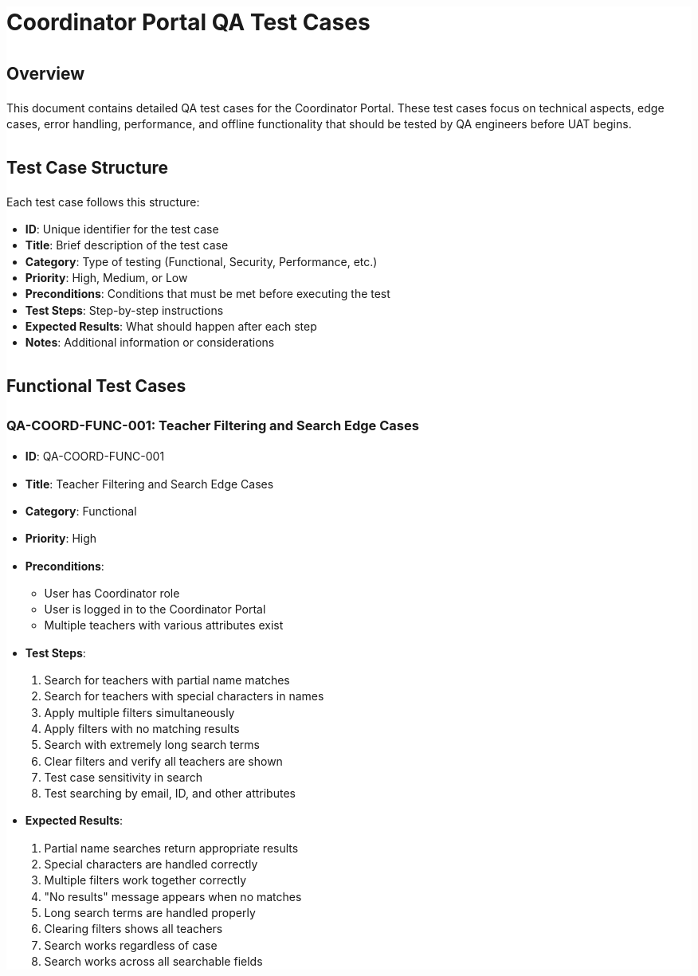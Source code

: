 # Coordinator Portal QA Test Cases

## Overview

This document contains detailed QA test cases for the Coordinator Portal. These test cases focus on technical aspects, edge cases, error handling, performance, and offline functionality that should be tested by QA engineers before UAT begins.

## Test Case Structure

Each test case follows this structure:
- **ID**: Unique identifier for the test case
- **Title**: Brief description of the test case
- **Category**: Type of testing (Functional, Security, Performance, etc.)
- **Priority**: High, Medium, or Low
- **Preconditions**: Conditions that must be met before executing the test
- **Test Steps**: Step-by-step instructions
- **Expected Results**: What should happen after each step
- **Notes**: Additional information or considerations

## Functional Test Cases

### QA-COORD-FUNC-001: Teacher Filtering and Search Edge Cases

- **ID**: QA-COORD-FUNC-001
- **Title**: Teacher Filtering and Search Edge Cases
- **Category**: Functional
- **Priority**: High
- **Preconditions**:
  - User has Coordinator role
  - User is logged in to the Coordinator Portal
  - Multiple teachers with various attributes exist

- **Test Steps**:
  1. Search for teachers with partial name matches
  2. Search for teachers with special characters in names
  3. Apply multiple filters simultaneously
  4. Apply filters with no matching results
  5. Search with extremely long search terms
  6. Clear filters and verify all teachers are shown
  7. Test case sensitivity in search
  8. Test searching by email, ID, and other attributes

- **Expected Results**:
  1. Partial name searches return appropriate results
  2. Special characters are handled correctly
  3. Multiple filters work together correctly
  4. "No results" message appears when no matches
  5. Long search terms are handled properly
  6. Clearing filters shows all teachers
  7. Search works regardless of case
  8. Search works across all searchable fields
